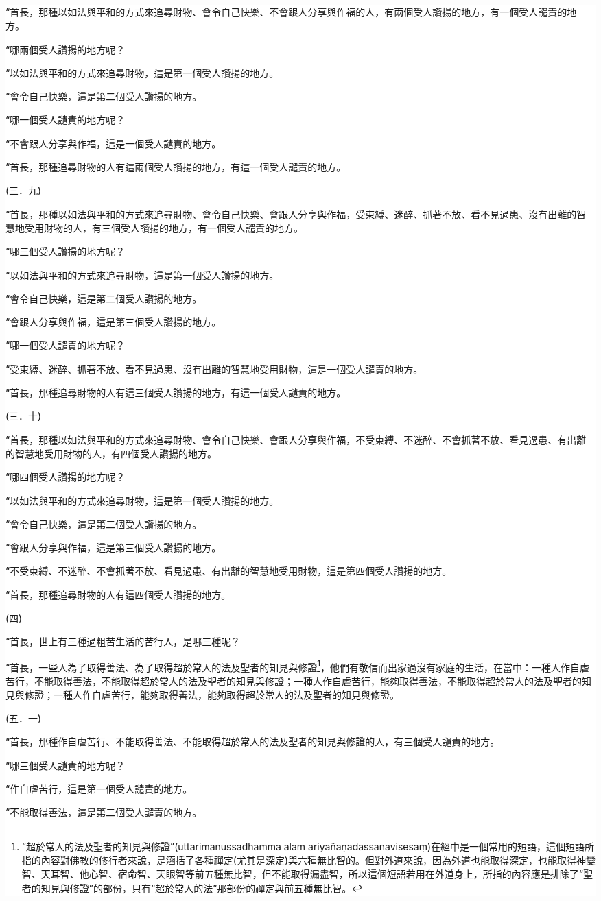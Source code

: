 “首長，那種以如法與平和的方式來追尋財物、會令自己快樂、不會跟人分享與作福的人，有兩個受人讚揚的地方，有一個受人譴責的地方。

“哪兩個受人讚揚的地方呢？

“以如法與平和的方式來追尋財物，這是第一個受人讚揚的地方。

“會令自己快樂，這是第二個受人讚揚的地方。

“哪一個受人譴責的地方呢？

“不會跟人分享與作福，這是一個受人譴責的地方。

“首長，那種追尋財物的人有這兩個受人讚揚的地方，有這一個受人譴責的地方。

(三．九)

“首長，那種以如法與平和的方式來追尋財物、會令自己快樂、會跟人分享與作福，受束縛、迷醉、抓著不放、看不見過患、沒有出離的智慧地受用財物的人，有三個受人讚揚的地方，有一個受人譴責的地方。

“哪三個受人讚揚的地方呢？

“以如法與平和的方式來追尋財物，這是第一個受人讚揚的地方。

“會令自己快樂，這是第二個受人讚揚的地方。

“會跟人分享與作福，這是第三個受人讚揚的地方。

“哪一個受人譴責的地方呢？

“受束縛、迷醉、抓著不放、看不見過患、沒有出離的智慧地受用財物，這是一個受人譴責的地方。

“首長，那種追尋財物的人有這三個受人讚揚的地方，有這一個受人譴責的地方。

(三．十)

“首長，那種以如法與平和的方式來追尋財物、會令自己快樂、會跟人分享與作福，不受束縛、不迷醉、不會抓著不放、看見過患、有出離的智慧地受用財物的人，有四個受人讚揚的地方。

“哪四個受人讚揚的地方呢？

“以如法與平和的方式來追尋財物，這是第一個受人讚揚的地方。

“會令自己快樂，這是第二個受人讚揚的地方。

“會跟人分享與作福，這是第三個受人讚揚的地方。

“不受束縛、不迷醉、不會抓著不放、看見過患、有出離的智慧地受用財物，這是第四個受人讚揚的地方。

“首長，那種追尋財物的人有這四個受人讚揚的地方。

(四)

“首長，世上有三種過粗苦生活的苦行人，是哪三種呢？

“首長，一些人為了取得善法、為了取得超於常人的法及聖者的知見與修證[^2]，他們有敬信而出家過沒有家庭的生活，在當中：一種人作自虐苦行，不能取得善法，不能取得超於常人的法及聖者的知見與修證；一種人作自虐苦行，能夠取得善法，不能取得超於常人的法及聖者的知見與修證；一種人作自虐苦行，能夠取得善法，能夠取得超於常人的法及聖者的知見與修證。

(五．一)

“首長，那種作自虐苦行、不能取得善法、不能取得超於常人的法及聖者的知見與修證的人，有三個受人譴責的地方。

“哪三個受人譴責的地方呢？

“作自虐苦行，這是第一個受人譴責的地方。

“不能取得善法，這是第二個受人譴責的地方。


[^1]: 在巴利原文之中，這篇經文和下一篇經文都附有很多段落數目，為了令譯文暢順及使重複的經文簡潔，譯者對一些段落數目作出了取消、修改與移位。
[^2]: “超於常人的法及聖者的知見與修證”(uttarimanussadhammā alam ariyañāṇadassanavisesaṃ)在經中是一個常用的短語，這個短語所指的內容對佛教的修行者來說，是涵括了各種禪定(尤其是深定)與六種無比智的。但對外道來說，因為外道也能取得深定，也能取得神變智、天耳智、他心智、宿命智、天眼智等前五種無比智，但不能取得漏盡智，所以這個短語若用在外道身上，所指的內容應是排除了“聖者的知見與修證”的部份，只有“超於常人的法”那部份的禪定與前五種無比智。